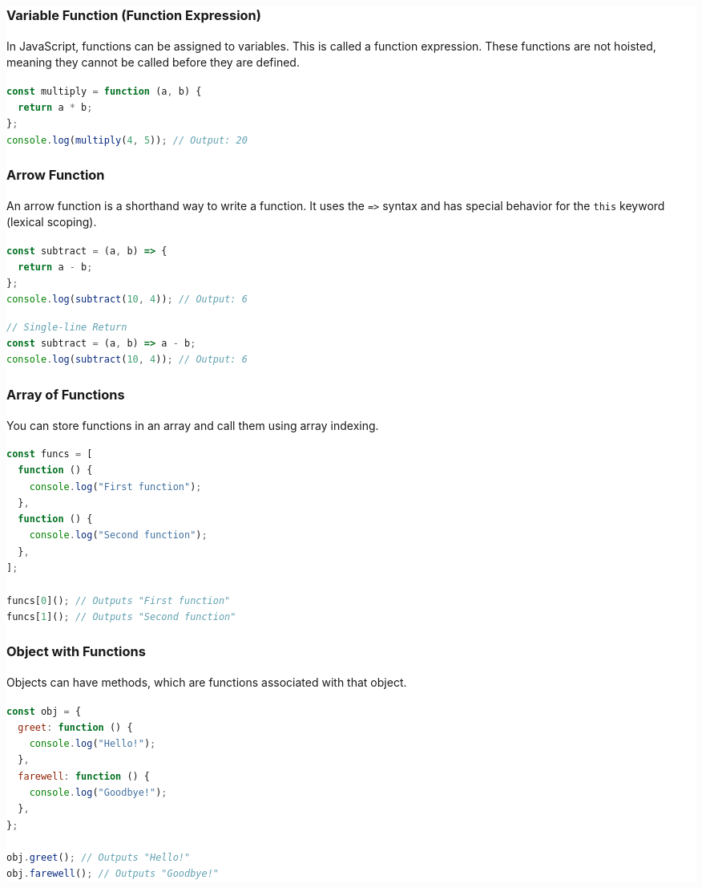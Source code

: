 ### Variable Function (Function Expression)

In JavaScript, functions can be assigned to variables. This is called a function expression. These functions are not hoisted, meaning they cannot be called before they are defined.

```js
const multiply = function (a, b) {
  return a * b;
};
console.log(multiply(4, 5)); // Output: 20
```

### Arrow Function
An arrow function is a shorthand way to write a function. It uses the `=>` syntax and has special behavior for the `this` keyword (lexical scoping).

```js
const subtract = (a, b) => {
  return a - b;
};
console.log(subtract(10, 4)); // Output: 6
```

```js
// Single-line Return
const subtract = (a, b) => a - b;
console.log(subtract(10, 4)); // Output: 6
```

### Array of Functions

You can store functions in an array and call them using array indexing.

```js
const funcs = [
  function () {
    console.log("First function");
  },
  function () {
    console.log("Second function");
  },
];

funcs[0](); // Outputs "First function"
funcs[1](); // Outputs "Second function"
```

### Object with Functions

Objects can have methods, which are functions associated with that object.

```js
const obj = {
  greet: function () {
    console.log("Hello!");
  },
  farewell: function () {
    console.log("Goodbye!");
  },
};

obj.greet(); // Outputs "Hello!"
obj.farewell(); // Outputs "Goodbye!"
```
